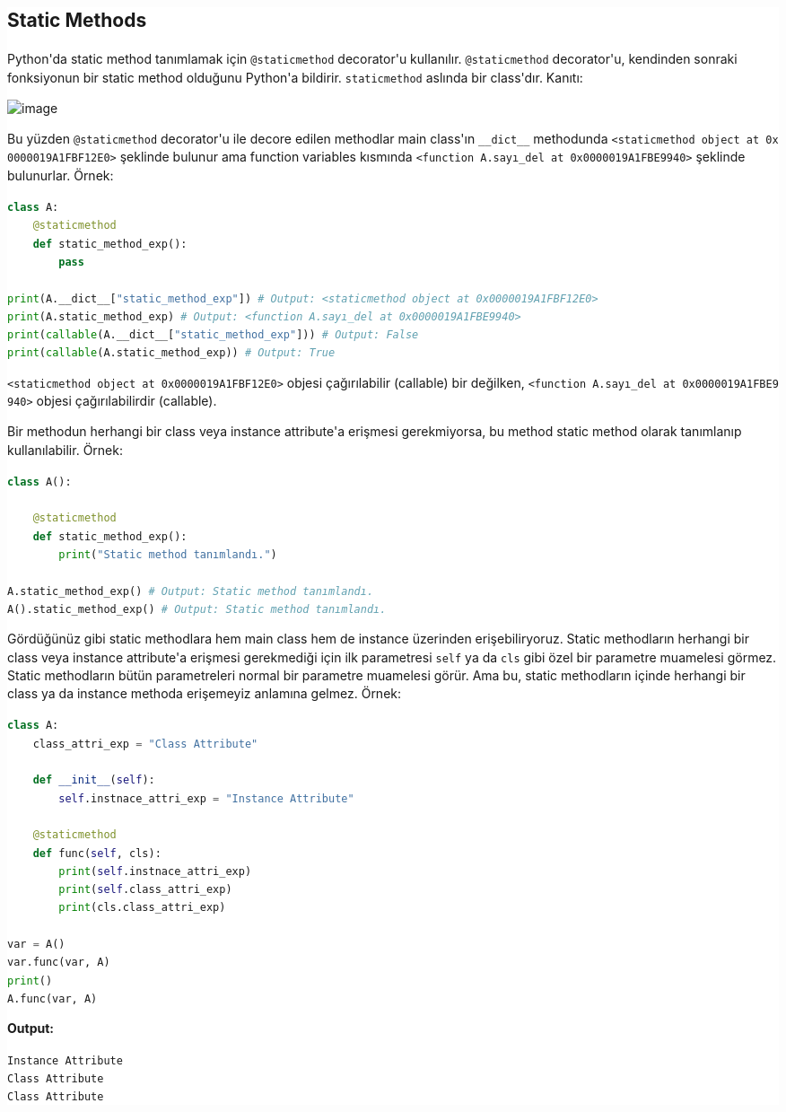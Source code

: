 ## Static Methods
Python'da static method tanımlamak için `@staticmethod` decorator'u kullanılır. `@staticmethod` decorator'u, kendinden sonraki fonksiyonun bir static method olduğunu Python'a bildirir. `staticmethod` aslında bir class'dır. Kanıtı:

<img src="https://i.ibb.co/NNhn86H/image.png" alt="image" border="0">

Bu yüzden `@staticmethod` decorator'u ile decore edilen methodlar main class'ın `__dict__` methodunda `<staticmethod object at 0x0000019A1FBF12E0>` şeklinde bulunur ama function variables kısmında `<function A.sayı_del at 0x0000019A1FBE9940>` şeklinde bulunurlar. Örnek:
```py
class A:
    @staticmethod
    def static_method_exp():
        pass

print(A.__dict__["static_method_exp"]) # Output: <staticmethod object at 0x0000019A1FBF12E0>
print(A.static_method_exp) # Output: <function A.sayı_del at 0x0000019A1FBE9940>
print(callable(A.__dict__["static_method_exp"])) # Output: False
print(callable(A.static_method_exp)) # Output: True
```
`<staticmethod object at 0x0000019A1FBF12E0>` objesi çağırılabilir (callable) bir değilken, `<function A.sayı_del at 0x0000019A1FBE9940>` objesi çağırılabilirdir (callable).

Bir methodun herhangi bir class veya instance attribute'a erişmesi gerekmiyorsa, bu method static method olarak tanımlanıp kullanılabilir. Örnek:
```py
class A():
    
    @staticmethod
    def static_method_exp():
        print("Static method tanımlandı.")

A.static_method_exp() # Output: Static method tanımlandı.
A().static_method_exp() # Output: Static method tanımlandı.
```
Gördüğünüz gibi static methodlara hem main class hem de instance üzerinden erişebiliryoruz. Static methodların herhangi bir class veya instance attribute'a erişmesi gerekmediği için ilk parametresi `self` ya da `cls` gibi özel bir parametre muamelesi görmez. Static methodların bütün parametreleri normal bir parametre muamelesi görür. Ama bu, static methodların içinde herhangi bir class ya da instance methoda erişemeyiz anlamına gelmez. Örnek:
```py
class A:
    class_attri_exp = "Class Attribute"

    def __init__(self):
        self.instnace_attri_exp = "Instance Attribute"

    @staticmethod
    def func(self, cls):
        print(self.instnace_attri_exp)
        print(self.class_attri_exp)
        print(cls.class_attri_exp)

var = A()
var.func(var, A)
print()
A.func(var, A)
```
**Output:**
```
Instance Attribute
Class Attribute
Class Attribute

```